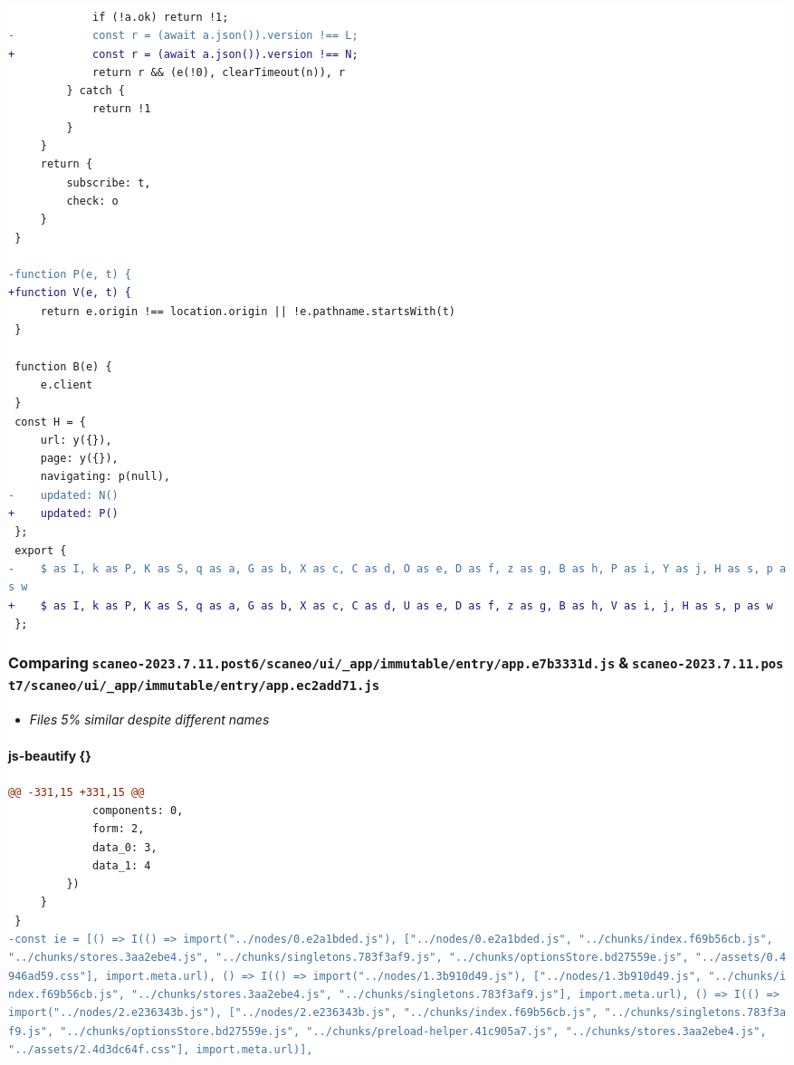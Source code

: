 ```diff
             if (!a.ok) return !1;
-            const r = (await a.json()).version !== L;
+            const r = (await a.json()).version !== N;
             return r && (e(!0), clearTimeout(n)), r
         } catch {
             return !1
         }
     }
     return {
         subscribe: t,
         check: o
     }
 }
 
-function P(e, t) {
+function V(e, t) {
     return e.origin !== location.origin || !e.pathname.startsWith(t)
 }
 
 function B(e) {
     e.client
 }
 const H = {
     url: y({}),
     page: y({}),
     navigating: p(null),
-    updated: N()
+    updated: P()
 };
 export {
-    $ as I, k as P, K as S, q as a, G as b, X as c, C as d, O as e, D as f, z as g, B as h, P as i, Y as j, H as s, p as w
+    $ as I, k as P, K as S, q as a, G as b, X as c, C as d, U as e, D as f, z as g, B as h, V as i, j, H as s, p as w
 };
```

### Comparing `scaneo-2023.7.11.post6/scaneo/ui/_app/immutable/entry/app.e7b3331d.js` & `scaneo-2023.7.11.post7/scaneo/ui/_app/immutable/entry/app.ec2add71.js`

 * *Files 5% similar despite different names*

#### js-beautify {}

```diff
@@ -331,15 +331,15 @@
             components: 0,
             form: 2,
             data_0: 3,
             data_1: 4
         })
     }
 }
-const ie = [() => I(() => import("../nodes/0.e2a1bded.js"), ["../nodes/0.e2a1bded.js", "../chunks/index.f69b56cb.js", "../chunks/stores.3aa2ebe4.js", "../chunks/singletons.783f3af9.js", "../chunks/optionsStore.bd27559e.js", "../assets/0.4946ad59.css"], import.meta.url), () => I(() => import("../nodes/1.3b910d49.js"), ["../nodes/1.3b910d49.js", "../chunks/index.f69b56cb.js", "../chunks/stores.3aa2ebe4.js", "../chunks/singletons.783f3af9.js"], import.meta.url), () => I(() => import("../nodes/2.e236343b.js"), ["../nodes/2.e236343b.js", "../chunks/index.f69b56cb.js", "../chunks/singletons.783f3af9.js", "../chunks/optionsStore.bd27559e.js", "../chunks/preload-helper.41c905a7.js", "../chunks/stores.3aa2ebe4.js", "../assets/2.4d3dc64f.css"], import.meta.url)],
```